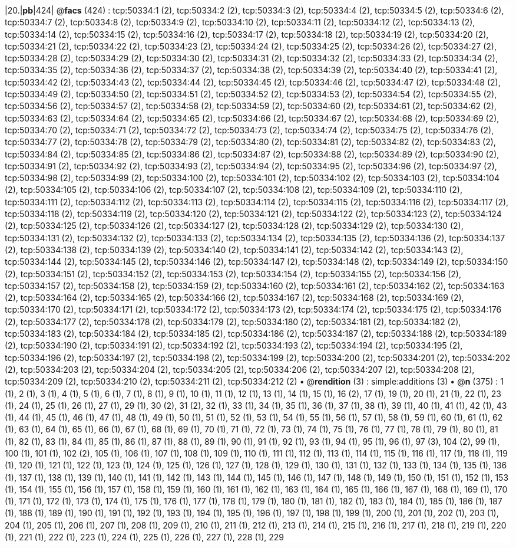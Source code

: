 |20.|__pb__|424| @__facs__ (424) : tcp:50334:1 (2), tcp:50334:2 (2), tcp:50334:3 (2), tcp:50334:4 (2), tcp:50334:5 (2), tcp:50334:6 (2), tcp:50334:7 (2), tcp:50334:8 (2), tcp:50334:9 (2), tcp:50334:10 (2), tcp:50334:11 (2), tcp:50334:12 (2), tcp:50334:13 (2), tcp:50334:14 (2), tcp:50334:15 (2), tcp:50334:16 (2), tcp:50334:17 (2), tcp:50334:18 (2), tcp:50334:19 (2), tcp:50334:20 (2), tcp:50334:21 (2), tcp:50334:22 (2), tcp:50334:23 (2), tcp:50334:24 (2), tcp:50334:25 (2), tcp:50334:26 (2), tcp:50334:27 (2), tcp:50334:28 (2), tcp:50334:29 (2), tcp:50334:30 (2), tcp:50334:31 (2), tcp:50334:32 (2), tcp:50334:33 (2), tcp:50334:34 (2), tcp:50334:35 (2), tcp:50334:36 (2), tcp:50334:37 (2), tcp:50334:38 (2), tcp:50334:39 (2), tcp:50334:40 (2), tcp:50334:41 (2), tcp:50334:42 (2), tcp:50334:43 (2), tcp:50334:44 (2), tcp:50334:45 (2), tcp:50334:46 (2), tcp:50334:47 (2), tcp:50334:48 (2), tcp:50334:49 (2), tcp:50334:50 (2), tcp:50334:51 (2), tcp:50334:52 (2), tcp:50334:53 (2), tcp:50334:54 (2), tcp:50334:55 (2), tcp:50334:56 (2), tcp:50334:57 (2), tcp:50334:58 (2), tcp:50334:59 (2), tcp:50334:60 (2), tcp:50334:61 (2), tcp:50334:62 (2), tcp:50334:63 (2), tcp:50334:64 (2), tcp:50334:65 (2), tcp:50334:66 (2), tcp:50334:67 (2), tcp:50334:68 (2), tcp:50334:69 (2), tcp:50334:70 (2), tcp:50334:71 (2), tcp:50334:72 (2), tcp:50334:73 (2), tcp:50334:74 (2), tcp:50334:75 (2), tcp:50334:76 (2), tcp:50334:77 (2), tcp:50334:78 (2), tcp:50334:79 (2), tcp:50334:80 (2), tcp:50334:81 (2), tcp:50334:82 (2), tcp:50334:83 (2), tcp:50334:84 (2), tcp:50334:85 (2), tcp:50334:86 (2), tcp:50334:87 (2), tcp:50334:88 (2), tcp:50334:89 (2), tcp:50334:90 (2), tcp:50334:91 (2), tcp:50334:92 (2), tcp:50334:93 (2), tcp:50334:94 (2), tcp:50334:95 (2), tcp:50334:96 (2), tcp:50334:97 (2), tcp:50334:98 (2), tcp:50334:99 (2), tcp:50334:100 (2), tcp:50334:101 (2), tcp:50334:102 (2), tcp:50334:103 (2), tcp:50334:104 (2), tcp:50334:105 (2), tcp:50334:106 (2), tcp:50334:107 (2), tcp:50334:108 (2), tcp:50334:109 (2), tcp:50334:110 (2), tcp:50334:111 (2), tcp:50334:112 (2), tcp:50334:113 (2), tcp:50334:114 (2), tcp:50334:115 (2), tcp:50334:116 (2), tcp:50334:117 (2), tcp:50334:118 (2), tcp:50334:119 (2), tcp:50334:120 (2), tcp:50334:121 (2), tcp:50334:122 (2), tcp:50334:123 (2), tcp:50334:124 (2), tcp:50334:125 (2), tcp:50334:126 (2), tcp:50334:127 (2), tcp:50334:128 (2), tcp:50334:129 (2), tcp:50334:130 (2), tcp:50334:131 (2), tcp:50334:132 (2), tcp:50334:133 (2), tcp:50334:134 (2), tcp:50334:135 (2), tcp:50334:136 (2), tcp:50334:137 (2), tcp:50334:138 (2), tcp:50334:139 (2), tcp:50334:140 (2), tcp:50334:141 (2), tcp:50334:142 (2), tcp:50334:143 (2), tcp:50334:144 (2), tcp:50334:145 (2), tcp:50334:146 (2), tcp:50334:147 (2), tcp:50334:148 (2), tcp:50334:149 (2), tcp:50334:150 (2), tcp:50334:151 (2), tcp:50334:152 (2), tcp:50334:153 (2), tcp:50334:154 (2), tcp:50334:155 (2), tcp:50334:156 (2), tcp:50334:157 (2), tcp:50334:158 (2), tcp:50334:159 (2), tcp:50334:160 (2), tcp:50334:161 (2), tcp:50334:162 (2), tcp:50334:163 (2), tcp:50334:164 (2), tcp:50334:165 (2), tcp:50334:166 (2), tcp:50334:167 (2), tcp:50334:168 (2), tcp:50334:169 (2), tcp:50334:170 (2), tcp:50334:171 (2), tcp:50334:172 (2), tcp:50334:173 (2), tcp:50334:174 (2), tcp:50334:175 (2), tcp:50334:176 (2), tcp:50334:177 (2), tcp:50334:178 (2), tcp:50334:179 (2), tcp:50334:180 (2), tcp:50334:181 (2), tcp:50334:182 (2), tcp:50334:183 (2), tcp:50334:184 (2), tcp:50334:185 (2), tcp:50334:186 (2), tcp:50334:187 (2), tcp:50334:188 (2), tcp:50334:189 (2), tcp:50334:190 (2), tcp:50334:191 (2), tcp:50334:192 (2), tcp:50334:193 (2), tcp:50334:194 (2), tcp:50334:195 (2), tcp:50334:196 (2), tcp:50334:197 (2), tcp:50334:198 (2), tcp:50334:199 (2), tcp:50334:200 (2), tcp:50334:201 (2), tcp:50334:202 (2), tcp:50334:203 (2), tcp:50334:204 (2), tcp:50334:205 (2), tcp:50334:206 (2), tcp:50334:207 (2), tcp:50334:208 (2), tcp:50334:209 (2), tcp:50334:210 (2), tcp:50334:211 (2), tcp:50334:212 (2)  •  @__rendition__ (3) : simple:additions (3)  •  @__n__ (375) : 1 (1), 2 (1), 3 (1), 4 (1), 5 (1), 6 (1), 7 (1), 8 (1), 9 (1), 10 (1), 11 (1), 12 (1), 13 (1), 14 (1), 15 (1), 16 (2), 17 (1), 19 (1), 20 (1), 21 (1), 22 (1), 23 (1), 24 (1), 25 (1), 26 (1), 27 (1), 29 (1), 30 (2), 31 (2), 32 (1), 33 (1), 34 (1), 35 (1), 36 (1), 37 (1), 38 (1), 39 (1), 40 (1), 41 (1), 42 (1), 43 (1), 44 (1), 45 (1), 46 (1), 47 (1), 48 (1), 49 (1), 50 (1), 51 (1), 52 (1), 53 (1), 54 (1), 55 (1), 56 (1), 57 (1), 58 (1), 59 (1), 60 (1), 61 (1), 62 (1), 63 (1), 64 (1), 65 (1), 66 (1), 67 (1), 68 (1), 69 (1), 70 (1), 71 (1), 72 (1), 73 (1), 74 (1), 75 (1), 76 (1), 77 (1), 78 (1), 79 (1), 80 (1), 81 (1), 82 (1), 83 (1), 84 (1), 85 (1), 86 (1), 87 (1), 88 (1), 89 (1), 90 (1), 91 (1), 92 (1), 93 (1), 94 (1), 95 (1), 96 (1), 97 (3), 104 (2), 99 (1), 100 (1), 101 (1), 102 (2), 105 (1), 106 (1), 107 (1), 108 (1), 109 (1), 110 (1), 111 (1), 112 (1), 113 (1), 114 (1), 115 (1), 116 (1), 117 (1), 118 (1), 119 (1), 120 (1), 121 (1), 122 (1), 123 (1), 124 (1), 125 (1), 126 (1), 127 (1), 128 (1), 129 (1), 130 (1), 131 (1), 132 (1), 133 (1), 134 (1), 135 (1), 136 (1), 137 (1), 138 (1), 139 (1), 140 (1), 141 (1), 142 (1), 143 (1), 144 (1), 145 (1), 146 (1), 147 (1), 148 (1), 149 (1), 150 (1), 151 (1), 152 (1), 153 (1), 154 (1), 155 (1), 156 (1), 157 (1), 158 (1), 159 (1), 160 (1), 161 (1), 162 (1), 163 (1), 164 (1), 165 (1), 166 (1), 167 (1), 168 (1), 169 (1), 170 (1), 171 (1), 172 (1), 173 (1), 174 (1), 175 (1), 176 (1), 177 (1), 178 (1), 179 (1), 180 (1), 181 (1), 182 (1), 183 (1), 184 (1), 185 (1), 186 (1), 187 (1), 188 (1), 189 (1), 190 (1), 191 (1), 192 (1), 193 (1), 194 (1), 195 (1), 196 (1), 197 (1), 198 (1), 199 (1), 200 (1), 201 (1), 202 (1), 203 (1), 204 (1), 205 (1), 206 (1), 207 (1), 208 (1), 209 (1), 210 (1), 211 (1), 212 (1), 213 (1), 214 (1), 215 (1), 216 (1), 217 (1), 218 (1), 219 (1), 220 (1), 221 (1), 222 (1), 223 (1), 224 (1), 225 (1), 226 (1), 227 (1), 228 (1), 229